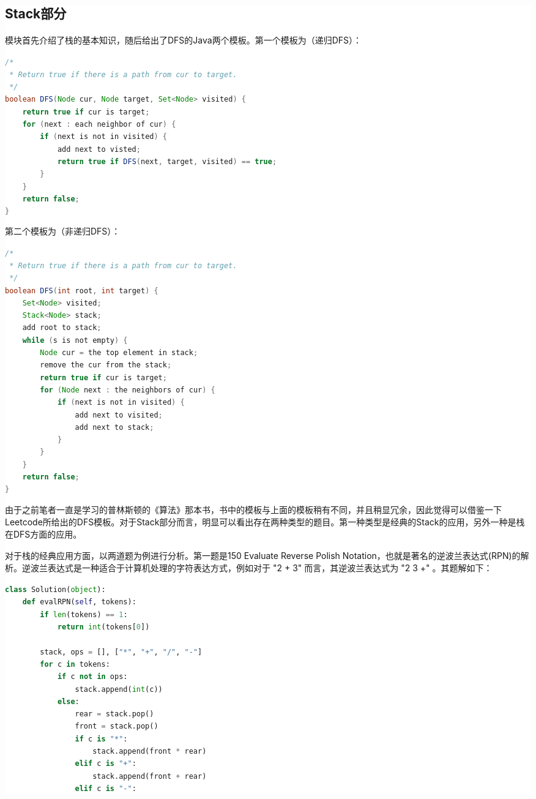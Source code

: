 ## Stack部分

模块首先介绍了栈的基本知识，随后给出了DFS的Java两个模板。第一个模板为（递归DFS）：
```java
/*
 * Return true if there is a path from cur to target.
 */
boolean DFS(Node cur, Node target, Set<Node> visited) {
    return true if cur is target;
    for (next : each neighbor of cur) {
        if (next is not in visited) {
            add next to visted;
            return true if DFS(next, target, visited) == true;
        }
    }
    return false;
}
```
第二个模板为（非递归DFS）：
```java
/*
 * Return true if there is a path from cur to target.
 */
boolean DFS(int root, int target) {
    Set<Node> visited;
    Stack<Node> stack;
    add root to stack;
    while (s is not empty) {
        Node cur = the top element in stack;
        remove the cur from the stack;
        return true if cur is target;
        for (Node next : the neighbors of cur) {
            if (next is not in visited) {
                add next to visited;
                add next to stack;
            }
        }
    }
    return false;
}
```

由于之前笔者一直是学习的普林斯顿的《算法》那本书，书中的模板与上面的模板稍有不同，并且稍显冗余，因此觉得可以借鉴一下Leetcode所给出的DFS模板。对于Stack部分而言，明显可以看出存在两种类型的题目。第一种类型是经典的Stack的应用，另外一种是栈在DFS方面的应用。

对于栈的经典应用方面，以两道题为例进行分析。第一题是150 Evaluate Reverse Polish Notation，也就是著名的逆波兰表达式(RPN)的解析。逆波兰表达式是一种适合于计算机处理的字符表达方式，例如对于 "2 + 3" 而言，其逆波兰表达式为 "2 3 +" 。其题解如下：
```python
class Solution(object):
    def evalRPN(self, tokens):
        if len(tokens) == 1:
            return int(tokens[0])
        
        stack, ops = [], ["*", "+", "/", "-"]
        for c in tokens:
            if c not in ops:
                stack.append(int(c))
            else:
                rear = stack.pop()
                front = stack.pop()
                if c is "*":
                    stack.append(front * rear)
                elif c is "+":
                    stack.append(front + rear)
                elif c is "-":
```